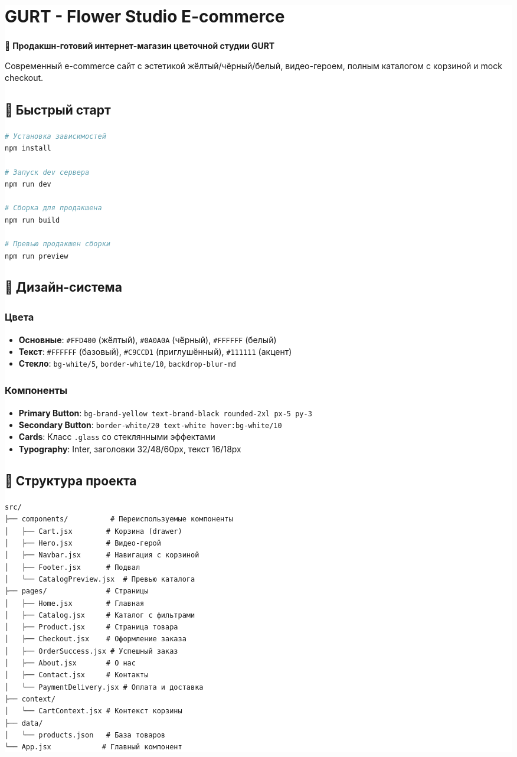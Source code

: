 # GURT - Flower Studio E-commerce

🌸 **Продакшн-готовий интернет-магазин цветочной студии GURT**

Современный e-commerce сайт с эстетикой жёлтый/чёрный/белый, видео-героем, полным каталогом с корзиной и mock checkout.

## 🚀 Быстрый старт

```bash
# Установка зависимостей
npm install

# Запуск dev сервера
npm run dev

# Сборка для продакшена
npm run build

# Превью продакшен сборки
npm run preview
```

## 🎨 Дизайн-система

### Цвета

- **Основные**: `#FFD400` (жёлтый), `#0A0A0A` (чёрный), `#FFFFFF` (белый)
- **Текст**: `#FFFFFF` (базовый), `#C9CCD1` (приглушённый), `#111111` (акцент)
- **Стекло**: `bg-white/5`, `border-white/10`, `backdrop-blur-md`

### Компоненты

- **Primary Button**: `bg-brand-yellow text-brand-black rounded-2xl px-5 py-3`
- **Secondary Button**: `border-white/20 text-white hover:bg-white/10`
- **Cards**: Класс `.glass` со стеклянными эффектами
- **Typography**: Inter, заголовки 32/48/60px, текст 16/18px

## 📁 Структура проекта

```
src/
├── components/          # Переиспользуемые компоненты
│   ├── Cart.jsx        # Корзина (drawer)
│   ├── Hero.jsx        # Видео-герой
│   ├── Navbar.jsx      # Навигация с корзиной
│   ├── Footer.jsx      # Подвал
│   └── CatalogPreview.jsx  # Превью каталога
├── pages/              # Страницы
│   ├── Home.jsx        # Главная
│   ├── Catalog.jsx     # Каталог с фильтрами
│   ├── Product.jsx     # Страница товара
│   ├── Checkout.jsx    # Оформление заказа
│   ├── OrderSuccess.jsx # Успешный заказ
│   ├── About.jsx       # О нас
│   ├── Contact.jsx     # Контакты
│   └── PaymentDelivery.jsx # Оплата и доставка
├── context/
│   └── CartContext.jsx # Контекст корзины
├── data/
│   └── products.json   # База товаров
└── App.jsx            # Главный компонент
```